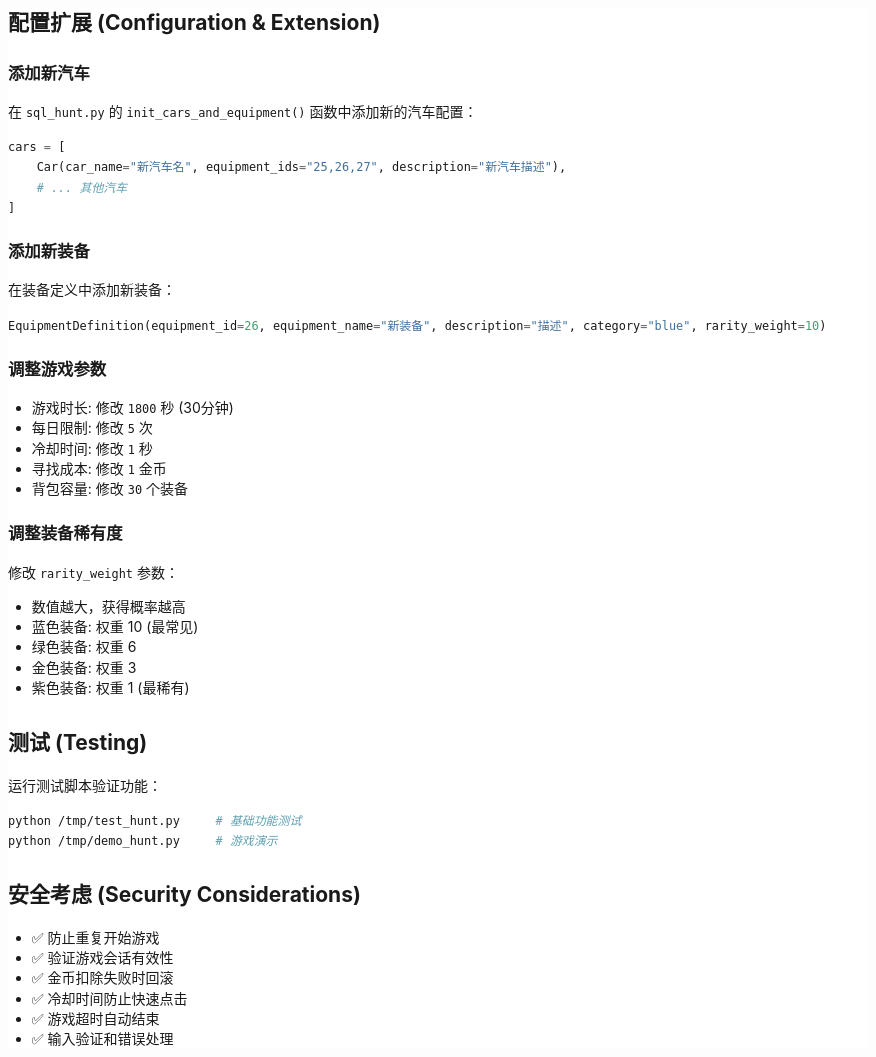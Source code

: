 ## 配置扩展 (Configuration & Extension)

### 添加新汽车
在 `sql_hunt.py` 的 `init_cars_and_equipment()` 函数中添加新的汽车配置：

```python
cars = [
    Car(car_name="新汽车名", equipment_ids="25,26,27", description="新汽车描述"),
    # ... 其他汽车
]
```

### 添加新装备
在装备定义中添加新装备：

```python
EquipmentDefinition(equipment_id=26, equipment_name="新装备", description="描述", category="blue", rarity_weight=10)
```

### 调整游戏参数
- 游戏时长: 修改 `1800` 秒 (30分钟)
- 每日限制: 修改 `5` 次
- 冷却时间: 修改 `1` 秒
- 寻找成本: 修改 `1` 金币
- 背包容量: 修改 `30` 个装备

### 调整装备稀有度
修改 `rarity_weight` 参数：
- 数值越大，获得概率越高
- 蓝色装备: 权重 10 (最常见)
- 绿色装备: 权重 6
- 金色装备: 权重 3
- 紫色装备: 权重 1 (最稀有)

## 测试 (Testing)

运行测试脚本验证功能：
```bash
python /tmp/test_hunt.py     # 基础功能测试
python /tmp/demo_hunt.py     # 游戏演示
```

## 安全考虑 (Security Considerations)

- ✅ 防止重复开始游戏
- ✅ 验证游戏会话有效性  
- ✅ 金币扣除失败时回滚
- ✅ 冷却时间防止快速点击
- ✅ 游戏超时自动结束
- ✅ 输入验证和错误处理
